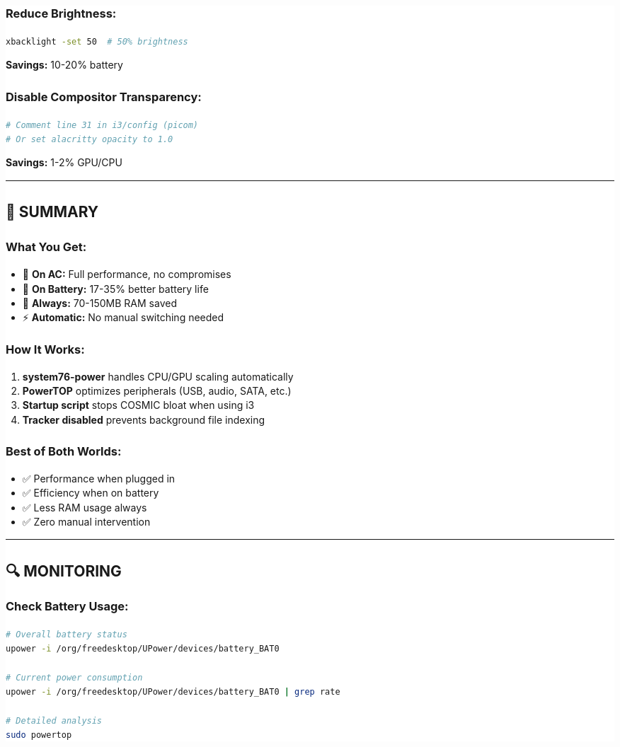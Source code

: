 ### **Reduce Brightness:**
```bash
xbacklight -set 50  # 50% brightness
```
**Savings:** 10-20% battery

### **Disable Compositor Transparency:**
```bash
# Comment line 31 in i3/config (picom)
# Or set alacritty opacity to 1.0
```
**Savings:** 1-2% GPU/CPU

---

## 🎉 SUMMARY

### **What You Get:**
- 🔌 **On AC:** Full performance, no compromises
- 🔋 **On Battery:** 17-35% better battery life
- 💾 **Always:** 70-150MB RAM saved
- ⚡ **Automatic:** No manual switching needed

### **How It Works:**
1. **system76-power** handles CPU/GPU scaling automatically
2. **PowerTOP** optimizes peripherals (USB, audio, SATA, etc.)
3. **Startup script** stops COSMIC bloat when using i3
4. **Tracker disabled** prevents background file indexing

### **Best of Both Worlds:**
- ✅ Performance when plugged in
- ✅ Efficiency when on battery
- ✅ Less RAM usage always
- ✅ Zero manual intervention

---

## 🔍 MONITORING

### Check Battery Usage:
```bash
# Overall battery status
upower -i /org/freedesktop/UPower/devices/battery_BAT0

# Current power consumption
upower -i /org/freedesktop/UPower/devices/battery_BAT0 | grep rate

# Detailed analysis
sudo powertop
```
